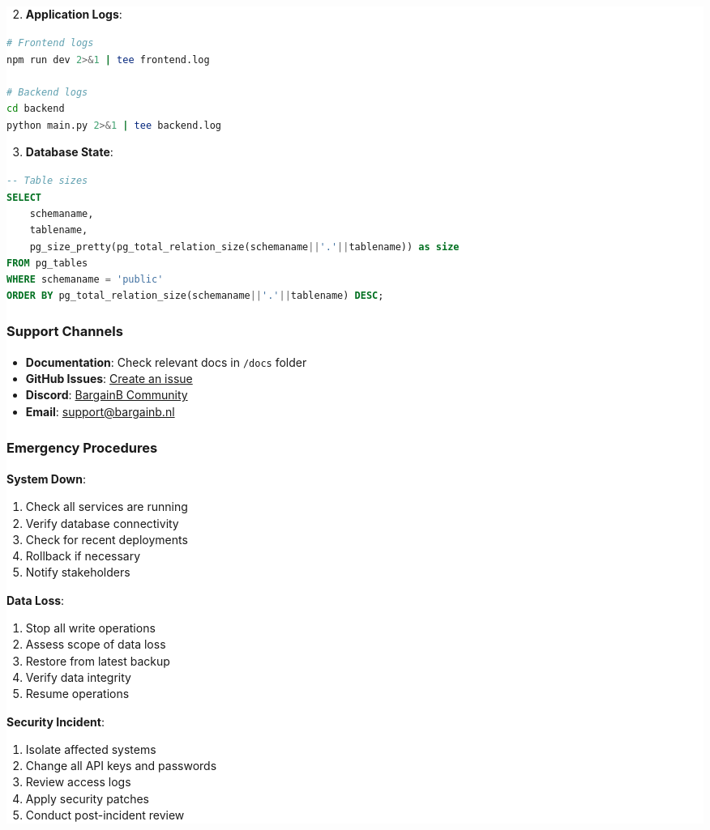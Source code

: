 2. **Application Logs**:
```bash
# Frontend logs
npm run dev 2>&1 | tee frontend.log

# Backend logs
cd backend
python main.py 2>&1 | tee backend.log
```

3. **Database State**:
```sql
-- Table sizes
SELECT 
    schemaname,
    tablename,
    pg_size_pretty(pg_total_relation_size(schemaname||'.'||tablename)) as size
FROM pg_tables 
WHERE schemaname = 'public'
ORDER BY pg_total_relation_size(schemaname||'.'||tablename) DESC;
```

### Support Channels

- **Documentation**: Check relevant docs in `/docs` folder
- **GitHub Issues**: [Create an issue](https://github.com/your-username/bargainb-admin/issues)
- **Discord**: [BargainB Community](https://discord.gg/bargainb)
- **Email**: support@bargainb.nl

### Emergency Procedures

**System Down**:
1. Check all services are running
2. Verify database connectivity
3. Check for recent deployments
4. Rollback if necessary
5. Notify stakeholders

**Data Loss**:
1. Stop all write operations
2. Assess scope of data loss
3. Restore from latest backup
4. Verify data integrity
5. Resume operations

**Security Incident**:
1. Isolate affected systems
2. Change all API keys and passwords
3. Review access logs
4. Apply security patches
5. Conduct post-incident review 